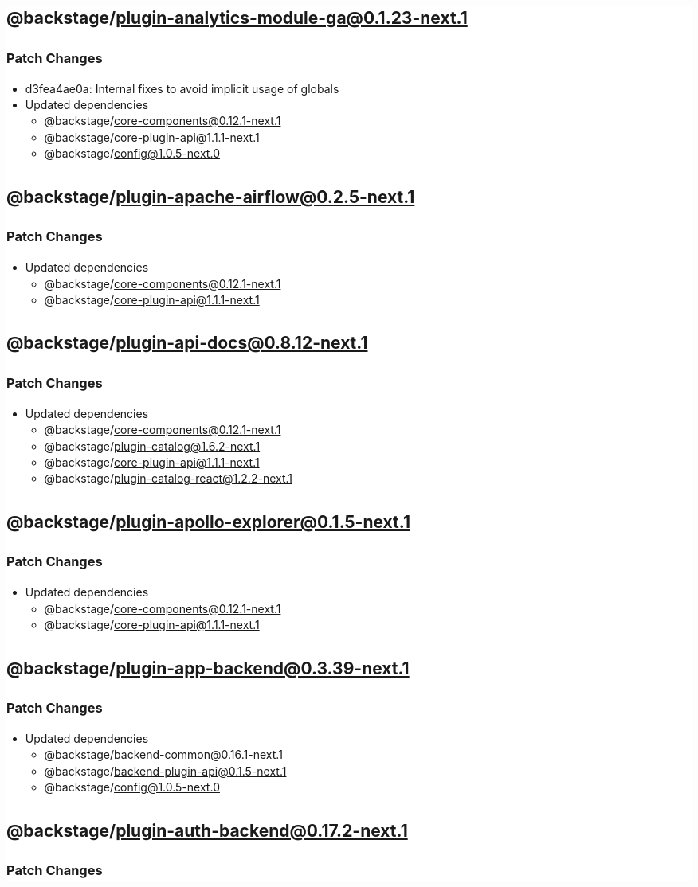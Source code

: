## @backstage/plugin-analytics-module-ga@0.1.23-next.1

### Patch Changes

- d3fea4ae0a: Internal fixes to avoid implicit usage of globals
- Updated dependencies
  - @backstage/core-components@0.12.1-next.1
  - @backstage/core-plugin-api@1.1.1-next.1
  - @backstage/config@1.0.5-next.0

## @backstage/plugin-apache-airflow@0.2.5-next.1

### Patch Changes

- Updated dependencies
  - @backstage/core-components@0.12.1-next.1
  - @backstage/core-plugin-api@1.1.1-next.1

## @backstage/plugin-api-docs@0.8.12-next.1

### Patch Changes

- Updated dependencies
  - @backstage/core-components@0.12.1-next.1
  - @backstage/plugin-catalog@1.6.2-next.1
  - @backstage/core-plugin-api@1.1.1-next.1
  - @backstage/plugin-catalog-react@1.2.2-next.1

## @backstage/plugin-apollo-explorer@0.1.5-next.1

### Patch Changes

- Updated dependencies
  - @backstage/core-components@0.12.1-next.1
  - @backstage/core-plugin-api@1.1.1-next.1

## @backstage/plugin-app-backend@0.3.39-next.1

### Patch Changes

- Updated dependencies
  - @backstage/backend-common@0.16.1-next.1
  - @backstage/backend-plugin-api@0.1.5-next.1
  - @backstage/config@1.0.5-next.0

## @backstage/plugin-auth-backend@0.17.2-next.1

### Patch Changes
